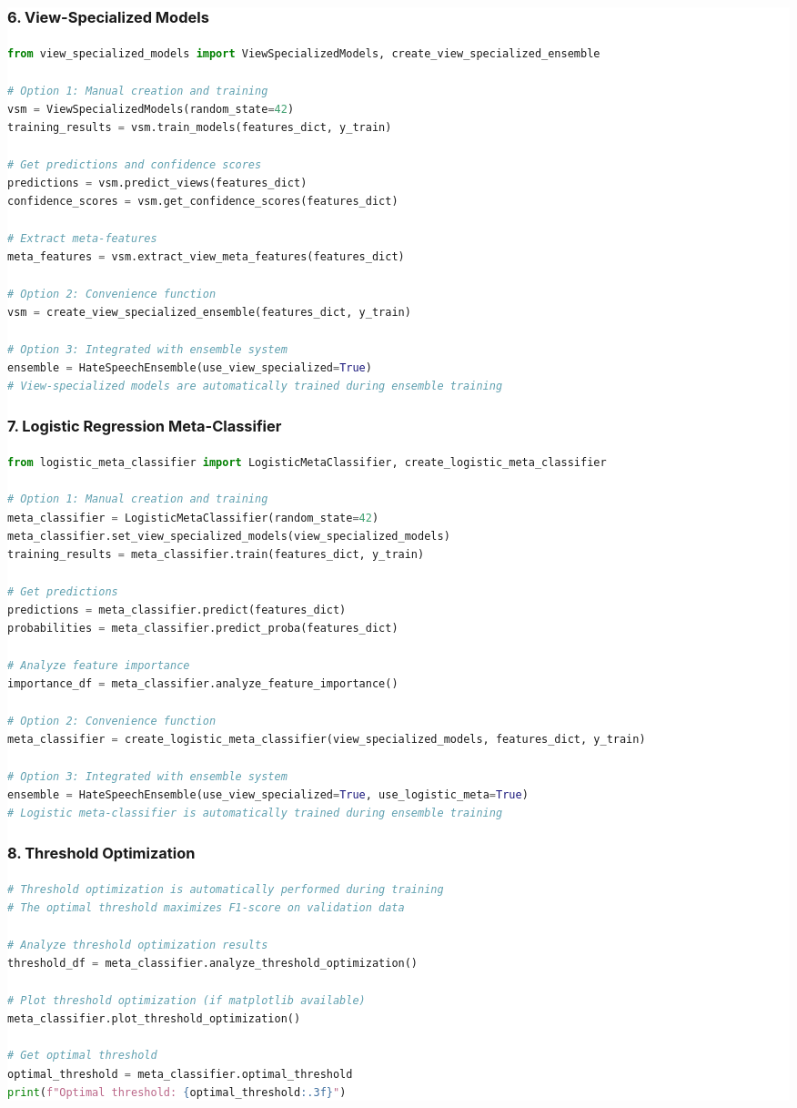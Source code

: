 ### 6. View-Specialized Models

```python
from view_specialized_models import ViewSpecializedModels, create_view_specialized_ensemble

# Option 1: Manual creation and training
vsm = ViewSpecializedModels(random_state=42)
training_results = vsm.train_models(features_dict, y_train)

# Get predictions and confidence scores
predictions = vsm.predict_views(features_dict)
confidence_scores = vsm.get_confidence_scores(features_dict)

# Extract meta-features
meta_features = vsm.extract_view_meta_features(features_dict)

# Option 2: Convenience function
vsm = create_view_specialized_ensemble(features_dict, y_train)

# Option 3: Integrated with ensemble system
ensemble = HateSpeechEnsemble(use_view_specialized=True)
# View-specialized models are automatically trained during ensemble training
```

### 7. Logistic Regression Meta-Classifier

```python
from logistic_meta_classifier import LogisticMetaClassifier, create_logistic_meta_classifier

# Option 1: Manual creation and training
meta_classifier = LogisticMetaClassifier(random_state=42)
meta_classifier.set_view_specialized_models(view_specialized_models)
training_results = meta_classifier.train(features_dict, y_train)

# Get predictions
predictions = meta_classifier.predict(features_dict)
probabilities = meta_classifier.predict_proba(features_dict)

# Analyze feature importance
importance_df = meta_classifier.analyze_feature_importance()

# Option 2: Convenience function
meta_classifier = create_logistic_meta_classifier(view_specialized_models, features_dict, y_train)

# Option 3: Integrated with ensemble system
ensemble = HateSpeechEnsemble(use_view_specialized=True, use_logistic_meta=True)
# Logistic meta-classifier is automatically trained during ensemble training
```

### 8. Threshold Optimization

```python
# Threshold optimization is automatically performed during training
# The optimal threshold maximizes F1-score on validation data

# Analyze threshold optimization results
threshold_df = meta_classifier.analyze_threshold_optimization()

# Plot threshold optimization (if matplotlib available)
meta_classifier.plot_threshold_optimization()

# Get optimal threshold
optimal_threshold = meta_classifier.optimal_threshold
print(f"Optimal threshold: {optimal_threshold:.3f}")

```